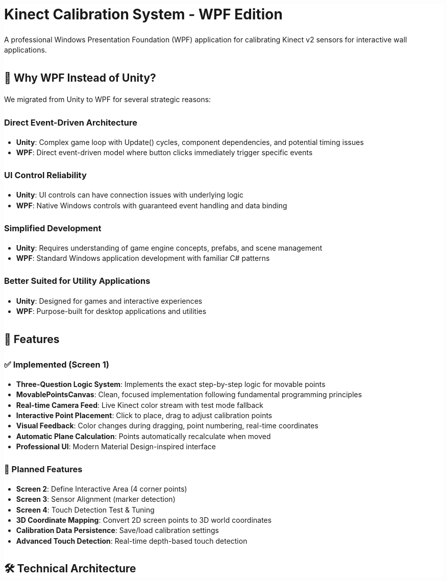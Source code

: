 # Kinect Calibration System - WPF Edition

A professional Windows Presentation Foundation (WPF) application for calibrating Kinect v2 sensors for interactive wall applications.

## 🎯 **Why WPF Instead of Unity?**

We migrated from Unity to WPF for several strategic reasons:

### **Direct Event-Driven Architecture**
- **Unity**: Complex game loop with Update() cycles, component dependencies, and potential timing issues
- **WPF**: Direct event-driven model where button clicks immediately trigger specific events

### **UI Control Reliability**
- **Unity**: UI controls can have connection issues with underlying logic
- **WPF**: Native Windows controls with guaranteed event handling and data binding

### **Simplified Development**
- **Unity**: Requires understanding of game engine concepts, prefabs, and scene management
- **WPF**: Standard Windows application development with familiar C# patterns

### **Better Suited for Utility Applications**
- **Unity**: Designed for games and interactive experiences
- **WPF**: Purpose-built for desktop applications and utilities

## 🚀 **Features**

### **✅ Implemented (Screen 1)**
- **Three-Question Logic System**: Implements the exact step-by-step logic for movable points
- **MovablePointsCanvas**: Clean, focused implementation following fundamental programming principles
- **Real-time Camera Feed**: Live Kinect color stream with test mode fallback
- **Interactive Point Placement**: Click to place, drag to adjust calibration points
- **Visual Feedback**: Color changes during dragging, point numbering, real-time coordinates
- **Automatic Plane Calculation**: Points automatically recalculate when moved
- **Professional UI**: Modern Material Design-inspired interface

### **🔄 Planned Features**
- **Screen 2**: Define Interactive Area (4 corner points)
- **Screen 3**: Sensor Alignment (marker detection)
- **Screen 4**: Touch Detection Test & Tuning
- **3D Coordinate Mapping**: Convert 2D screen points to 3D world coordinates
- **Calibration Data Persistence**: Save/load calibration settings
- **Advanced Touch Detection**: Real-time depth-based touch detection

## 🛠 **Technical Architecture**
